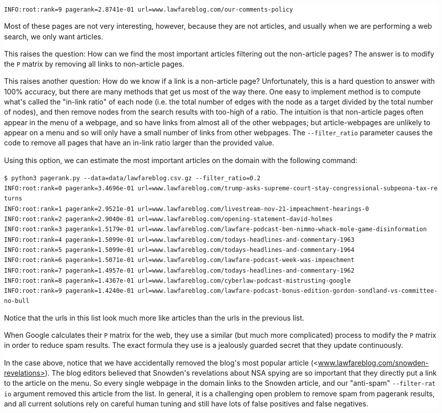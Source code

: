 ```
INFO:root:rank=9 pagerank=2.8741e-01 url=www.lawfareblog.com/our-comments-policy
```

Most of these pages are not very interesting, however, because they are not articles,
and usually when we are performing a web search, we only want articles.

This raises the question: How can we find the most important articles filtering out the non-article pages?
The answer is to modify the `P` matrix by removing all links to non-article pages.

This raises another question: How do we know if a link is a non-article page?
Unfortunately, this is a hard question to answer with 100% accuracy,
but there are many methods that get us most of the way there.
One easy to implement method is to compute what's called the "in-link ratio" of each node (i.e. the total number of edges with the node as a target divided by the total number of nodes),
and then remove nodes from the search results with too-high of a ratio.
The intuition is that non-article pages often appear in the menu of a webpage, and so have links from almost all of the other webpages;
but article-webpages are unlikely to appear on a menu and so will only have a small number of links from other webpages.
The `--filter_ratio` parameter causes the code to remove all pages that have an in-link ratio larger than the provided value.

Using this option, we can estimate the most important articles on the domain with the following command:
```
$ python3 pagerank.py --data=data/lawfareblog.csv.gz --filter_ratio=0.2
INFO:root:rank=0 pagerank=3.4696e-01 url=www.lawfareblog.com/trump-asks-supreme-court-stay-congressional-subpeona-tax-returns
INFO:root:rank=1 pagerank=2.9521e-01 url=www.lawfareblog.com/livestream-nov-21-impeachment-hearings-0
INFO:root:rank=2 pagerank=2.9040e-01 url=www.lawfareblog.com/opening-statement-david-holmes
INFO:root:rank=3 pagerank=1.5179e-01 url=www.lawfareblog.com/lawfare-podcast-ben-nimmo-whack-mole-game-disinformation
INFO:root:rank=4 pagerank=1.5099e-01 url=www.lawfareblog.com/todays-headlines-and-commentary-1963
INFO:root:rank=5 pagerank=1.5099e-01 url=www.lawfareblog.com/todays-headlines-and-commentary-1964
INFO:root:rank=6 pagerank=1.5071e-01 url=www.lawfareblog.com/lawfare-podcast-week-was-impeachment
INFO:root:rank=7 pagerank=1.4957e-01 url=www.lawfareblog.com/todays-headlines-and-commentary-1962
INFO:root:rank=8 pagerank=1.4367e-01 url=www.lawfareblog.com/cyberlaw-podcast-mistrusting-google
INFO:root:rank=9 pagerank=1.4240e-01 url=www.lawfareblog.com/lawfare-podcast-bonus-edition-gordon-sondland-vs-committee-no-bull
```
Notice that the urls in this list look much more like articles than the urls in the previous list.

When Google calculates their `P` matrix for the web,
they use a similar (but much more complicated) process to modify the `P` matrix in order to reduce spam results.
The exact formula they use is a jealously guarded secret that they update continuously.

In the case above, notice that we have accidentally removed the blog's most popular article (<www.lawfareblog.com/snowden-revelations>).
The blog editors believed that Snowden's revelations about NSA spying are so important that they directly put a link to the article on the menu.
So every single webpage in the domain links to the Snowden article,
and our "anti-spam" `--filter-ratio` argument removed this article from the list.
In general, it is a challenging open problem to remove spam from pagerank results,
and all current solutions rely on careful human tuning and still have lots of false positives and false negatives.

